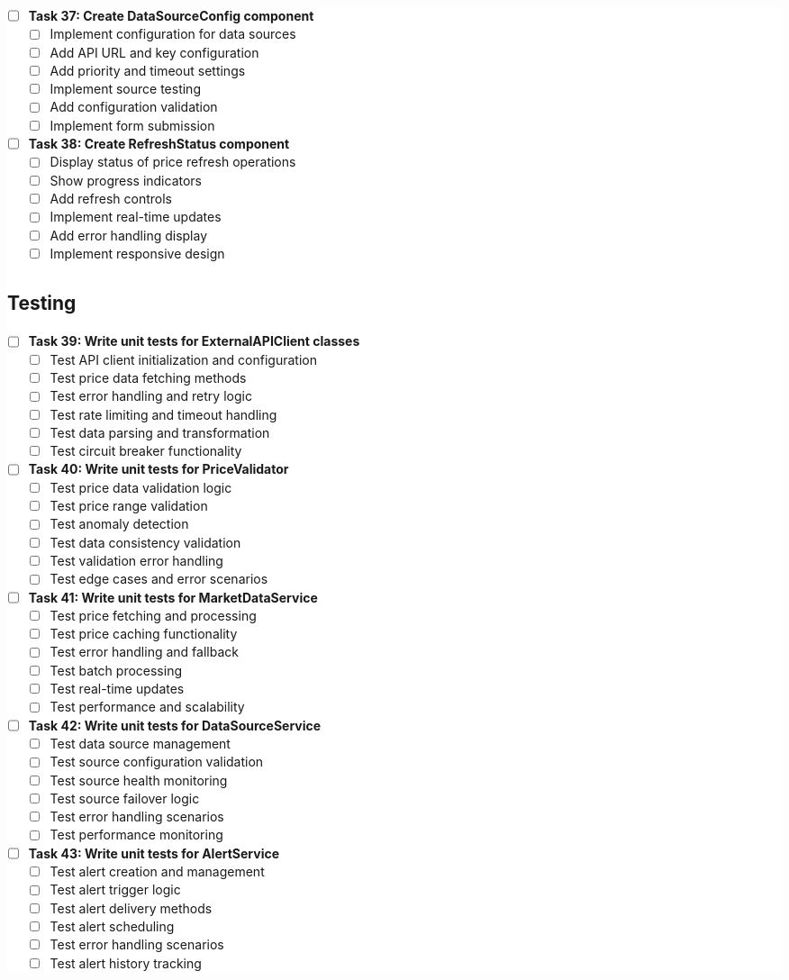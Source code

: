 - [ ] **Task 37: Create DataSourceConfig component**
    - [ ] Implement configuration for data sources
    - [ ] Add API URL and key configuration
    - [ ] Add priority and timeout settings
    - [ ] Implement source testing
    - [ ] Add configuration validation
    - [ ] Implement form submission

- [ ] **Task 38: Create RefreshStatus component**
    - [ ] Display status of price refresh operations
    - [ ] Show progress indicators
    - [ ] Add refresh controls
    - [ ] Implement real-time updates
    - [ ] Add error handling display
    - [ ] Implement responsive design

## Testing

- [ ] **Task 39: Write unit tests for ExternalAPIClient classes**
    - [ ] Test API client initialization and configuration
    - [ ] Test price data fetching methods
    - [ ] Test error handling and retry logic
    - [ ] Test rate limiting and timeout handling
    - [ ] Test data parsing and transformation
    - [ ] Test circuit breaker functionality

- [ ] **Task 40: Write unit tests for PriceValidator**
    - [ ] Test price data validation logic
    - [ ] Test price range validation
    - [ ] Test anomaly detection
    - [ ] Test data consistency validation
    - [ ] Test validation error handling
    - [ ] Test edge cases and error scenarios

- [ ] **Task 41: Write unit tests for MarketDataService**
    - [ ] Test price fetching and processing
    - [ ] Test price caching functionality
    - [ ] Test error handling and fallback
    - [ ] Test batch processing
    - [ ] Test real-time updates
    - [ ] Test performance and scalability

- [ ] **Task 42: Write unit tests for DataSourceService**
    - [ ] Test data source management
    - [ ] Test source configuration validation
    - [ ] Test source health monitoring
    - [ ] Test source failover logic
    - [ ] Test error handling scenarios
    - [ ] Test performance monitoring

- [ ] **Task 43: Write unit tests for AlertService**
    - [ ] Test alert creation and management
    - [ ] Test alert trigger logic
    - [ ] Test alert delivery methods
    - [ ] Test alert scheduling
    - [ ] Test error handling scenarios
    - [ ] Test alert history tracking
